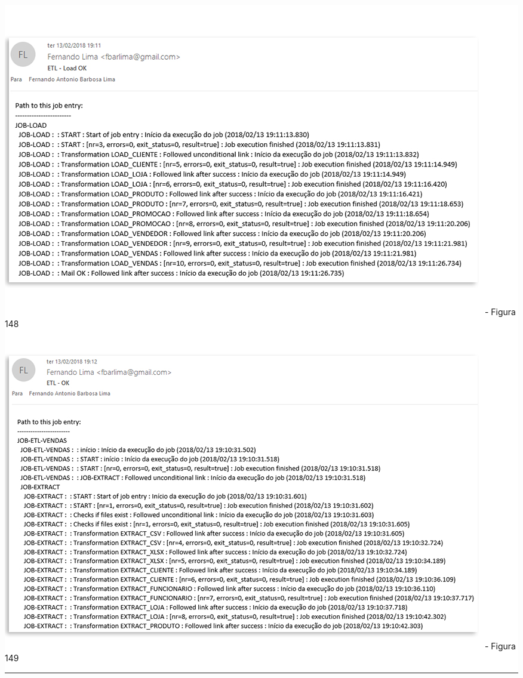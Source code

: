 !["Figura 148"](/images/figura148.jpg) - Figura 148

!["Figura 149"](/images/figura149.jpg) - Figura 149

---